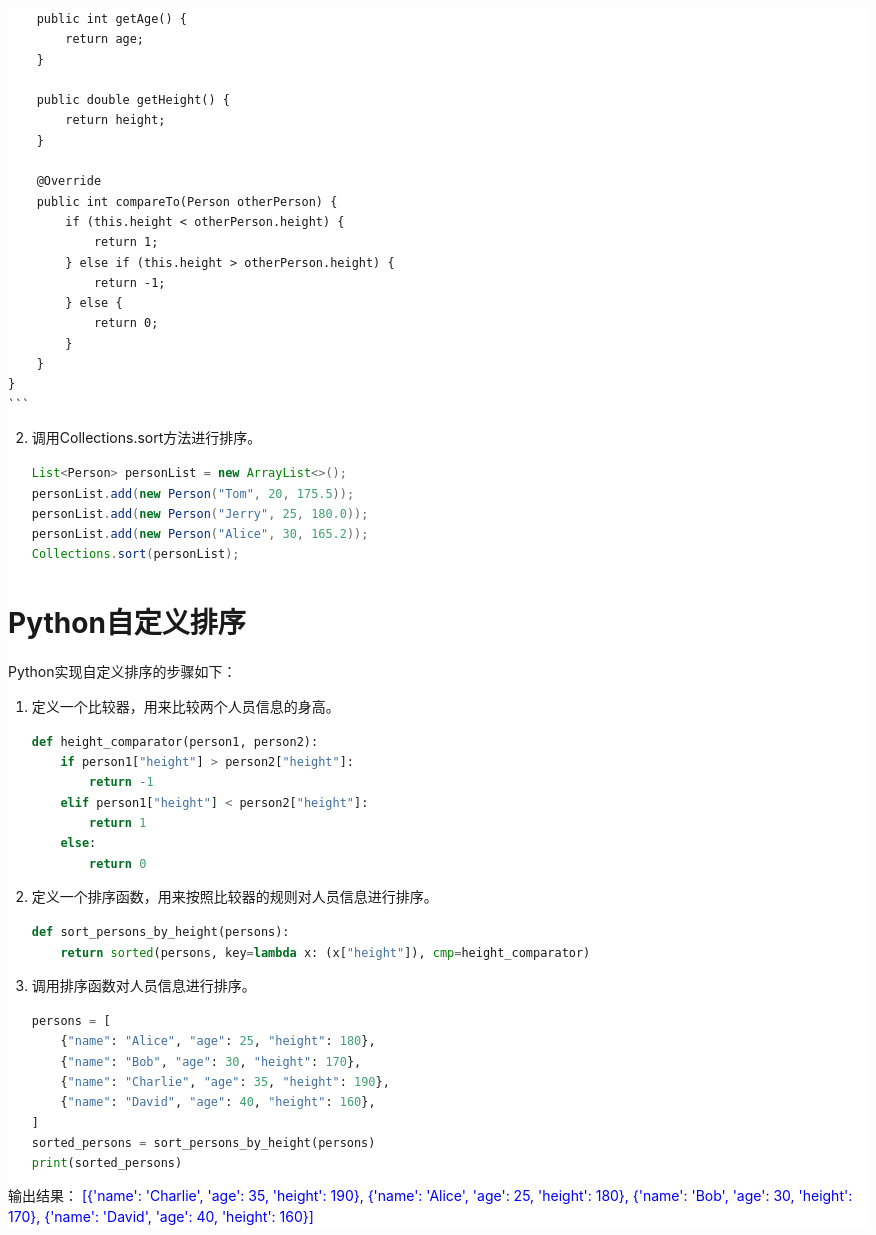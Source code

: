         public int getAge() {
            return age;
        }

        public double getHeight() {
            return height;
        }
        
        @Override
        public int compareTo(Person otherPerson) {
            if (this.height < otherPerson.height) {
                return 1;
            } else if (this.height > otherPerson.height) {
                return -1;
            } else {
                return 0;
            }
        }
    }
    ```
2. 调用Collections.sort方法进行排序。
    ```java
    List<Person> personList = new ArrayList<>();
    personList.add(new Person("Tom", 20, 175.5));
    personList.add(new Person("Jerry", 25, 180.0));
    personList.add(new Person("Alice", 30, 165.2));
    Collections.sort(personList);
    ```

# Python自定义排序

Python实现自定义排序的步骤如下：
1. 定义一个比较器，用来比较两个人员信息的身高。
    ```python
    def height_comparator(person1, person2):
        if person1["height"] > person2["height"]:
            return -1
        elif person1["height"] < person2["height"]:
            return 1
        else:
            return 0
    ```
2. 定义一个排序函数，用来按照比较器的规则对人员信息进行排序。
    ```python
    def sort_persons_by_height(persons):
        return sorted(persons, key=lambda x: (x["height"]), cmp=height_comparator)
    ```
3. 调用排序函数对人员信息进行排序。
    ```python
    persons = [
        {"name": "Alice", "age": 25, "height": 180},
        {"name": "Bob", "age": 30, "height": 170},
        {"name": "Charlie", "age": 35, "height": 190},
        {"name": "David", "age": 40, "height": 160},
    ]
    sorted_persons = sort_persons_by_height(persons)
    print(sorted_persons)
    ```

输出结果：
<font color="blue">[{'name': 'Charlie', 'age': 35, 'height': 190}, {'name': 'Alice', 'age': 25, 'height': 180}, {'name': 'Bob', 'age': 30, 'height': 170}, {'name': 'David', 'age': 40, 'height': 160}]</font>
